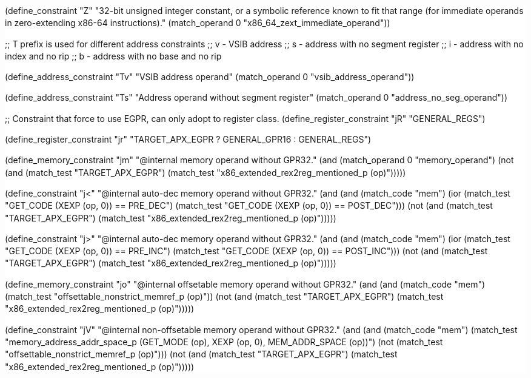 (define_constraint "Z"
  "32-bit unsigned integer constant, or a symbolic reference known
   to fit that range (for immediate operands in zero-extending x86-64
   instructions)."
  (match_operand 0 "x86_64_zext_immediate_operand"))

;; T prefix is used for different address constraints
;;   v - VSIB address
;;   s - address with no segment register
;;   i - address with no index and no rip
;;   b - address with no base and no rip

(define_address_constraint "Tv"
  "VSIB address operand"
  (match_operand 0 "vsib_address_operand"))

(define_address_constraint "Ts"
  "Address operand without segment register"
  (match_operand 0 "address_no_seg_operand"))

;; Constraint that force to use EGPR, can only adopt to register class.
(define_register_constraint  "jR" "GENERAL_REGS")

(define_register_constraint  "jr"
 "TARGET_APX_EGPR ? GENERAL_GPR16 : GENERAL_REGS")

(define_memory_constraint "jm"
  "@internal memory operand without GPR32."
  (and (match_operand 0 "memory_operand")
       (not (and (match_test "TARGET_APX_EGPR")
		 (match_test "x86_extended_rex2reg_mentioned_p (op)")))))

(define_constraint "j<"
  "@internal auto-dec memory operand without GPR32."
  (and (and (match_code "mem")
	    (ior (match_test "GET_CODE (XEXP (op, 0)) == PRE_DEC")
	         (match_test "GET_CODE (XEXP (op, 0)) == POST_DEC")))
       (not (and (match_test "TARGET_APX_EGPR")
		 (match_test "x86_extended_rex2reg_mentioned_p (op)")))))

(define_constraint "j>"
  "@internal auto-dec memory operand without GPR32."
  (and (and (match_code "mem")
	    (ior (match_test "GET_CODE (XEXP (op, 0)) == PRE_INC")
	         (match_test "GET_CODE (XEXP (op, 0)) == POST_INC")))
       (not (and (match_test "TARGET_APX_EGPR")
		 (match_test "x86_extended_rex2reg_mentioned_p (op)")))))

(define_memory_constraint "jo"
  "@internal offsetable memory operand without GPR32."
  (and (and (match_code "mem")
	    (match_test "offsettable_nonstrict_memref_p (op)"))
       (not (and (match_test "TARGET_APX_EGPR")
		 (match_test "x86_extended_rex2reg_mentioned_p (op)")))))

(define_constraint "jV"
  "@internal non-offsetable memory operand without GPR32."
  (and (and (match_code "mem")
	    (match_test "memory_address_addr_space_p (GET_MODE (op),
						      XEXP (op, 0),
						      MEM_ADDR_SPACE (op))")
	    (not (match_test "offsettable_nonstrict_memref_p (op)")))
       (not (and (match_test "TARGET_APX_EGPR")
		 (match_test "x86_extended_rex2reg_mentioned_p (op)")))))
